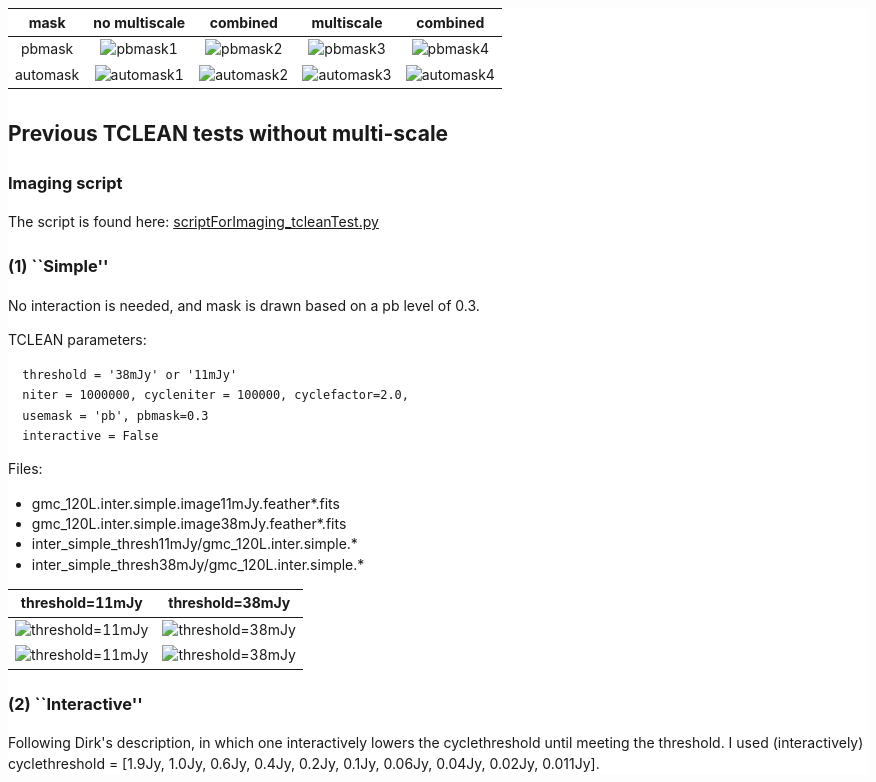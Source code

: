 mask | no multiscale  | combined  |multiscale  | combined
:--------------------:|:---------------------:|:---------------------:|:---------------------:|:---------------------:
pbmask | ![pbmask1](https://github.com/adeleplunkett/myimages/blob/master/modbcompare/skymodel_b.WSMpb.TCLEAN.pbcor.fits.cmr.rainforest.png)|![pbmask2](https://github.com/adeleplunkett/myimages/blob/master/modbcompare/skymodel_b.WSMpb.combined.image.pbcor.fits.cmr.rainforest.png)| ![pbmask3](https://github.com/adeleplunkett/myimages/blob/master/modbcompare/skymodel_b.WSMpb_multi.TCLEAN.pbcor.fits.cmr.rainforest.png)|![pbmask4](https://github.com/adeleplunkett/myimages/blob/master/modbcompare/skymodel_b.WSMpb_multi.combined.image.pbcor.fits.cmr.rainforest.png)
automask | ![automask1](https://github.com/adeleplunkett/myimages/blob/master/modbcompare/skymodel_b.WSMauto.TCLEAN.pbcor.fits.cmr.rainforest.png)|![automask2](https://github.com/adeleplunkett/myimages/blob/master/modbcompare/skymodel_b.WSMauto.combined.image.pbcor.fits.cmr.rainforest.png)| ![automask3](https://github.com/adeleplunkett/myimages/blob/master/modbcompare/skymodel_b.WSMauto_multi.TCLEAN.pbcor.fits.cmr.rainforest.png)|![automask4](https://github.com/adeleplunkett/myimages/blob/master/modbcompare/skymodel_b.WSMauto_multi.combined.image.pbcor.fits.cmr.rainforest.png)

## Previous TCLEAN tests without multi-scale

### Imaging script

The script is found here: [scriptForImaging_tcleanTest.py](https://github.com/teuben/dc2019/blob/master/scripts4paper/scriptForImaging_tcleanTest.py)

### (1) ``Simple''

No interaction is needed, and mask is drawn based on a pb level of 0.3.

TCLEAN parameters:

      threshold = '38mJy' or '11mJy'
      niter = 1000000, cycleniter = 100000, cyclefactor=2.0,
      usemask = 'pb', pbmask=0.3
      interactive = False

Files: 
- gmc_120L.inter.simple.image11mJy.feather*.fits
- gmc_120L.inter.simple.image38mJy.feather*.fits
- inter_simple_thresh11mJy/gmc_120L.inter.simple.*
- inter_simple_thresh38mJy/gmc_120L.inter.simple.*

threshold=11mJy | threshold=38mJy
:---------------------:|:---------------------:
![threshold=11mJy](https://github.com/adeleplunkett/myimages/blob/master/tclean_feather/gmc_120L.inter.simple.image11mJy.feather.pbcor.fits.cmr.rainforest.png)|![threshold=38mJy](https://github.com/adeleplunkett/myimages/blob/master/tclean_feather/gmc_120L.inter.simple.image38mJy.feather.pbcor.fits.cmr.rainforest.png)
![threshold=11mJy](https://github.com/adeleplunkett/myimages/blob/master/tclean/gmc_120L.inter.simple.thresh11mJy.pbcor.png)|![threshold=38mJy](https://github.com/adeleplunkett/myimages/blob/master/tclean/gmc_120L.inter.simple.thresh38mJy.pbcor.png)

### (2) ``Interactive''

Following Dirk's description, in which one interactively lowers the cyclethreshold until meeting the threshold.
I used (interactively) cyclethreshold = [1.9Jy, 1.0Jy, 0.6Jy, 0.4Jy, 0.2Jy, 0.1Jy,
0.06Jy, 0.04Jy, 0.02Jy, 0.011Jy].
